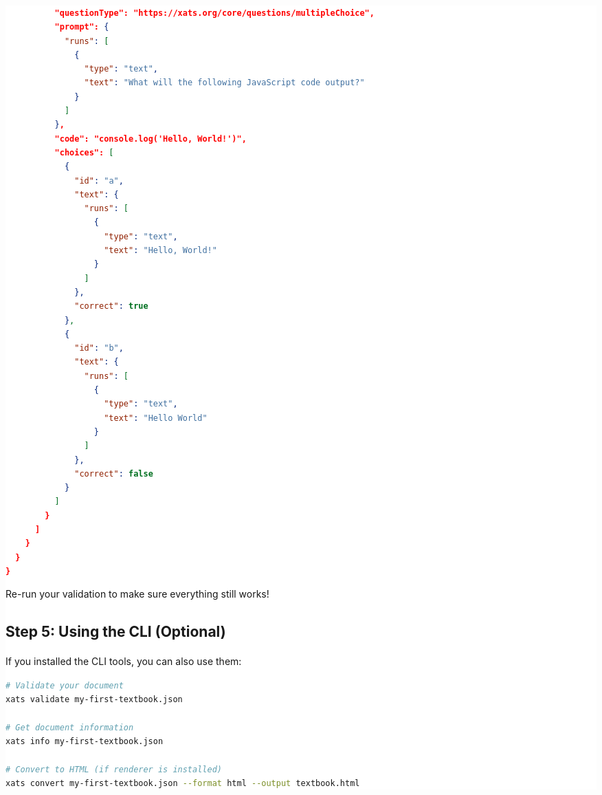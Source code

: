 ```json
          "questionType": "https://xats.org/core/questions/multipleChoice",
          "prompt": {
            "runs": [
              {
                "type": "text",
                "text": "What will the following JavaScript code output?"
              }
            ]
          },
          "code": "console.log('Hello, World!')",
          "choices": [
            {
              "id": "a",
              "text": {
                "runs": [
                  {
                    "type": "text",
                    "text": "Hello, World!"
                  }
                ]
              },
              "correct": true
            },
            {
              "id": "b", 
              "text": {
                "runs": [
                  {
                    "type": "text",
                    "text": "Hello World"
                  }
                ]
              },
              "correct": false
            }
          ]
        }
      ]
    }
  }
}
```

Re-run your validation to make sure everything still works!

## Step 5: Using the CLI (Optional)

If you installed the CLI tools, you can also use them:

```bash
# Validate your document
xats validate my-first-textbook.json

# Get document information
xats info my-first-textbook.json

# Convert to HTML (if renderer is installed)
xats convert my-first-textbook.json --format html --output textbook.html
```
